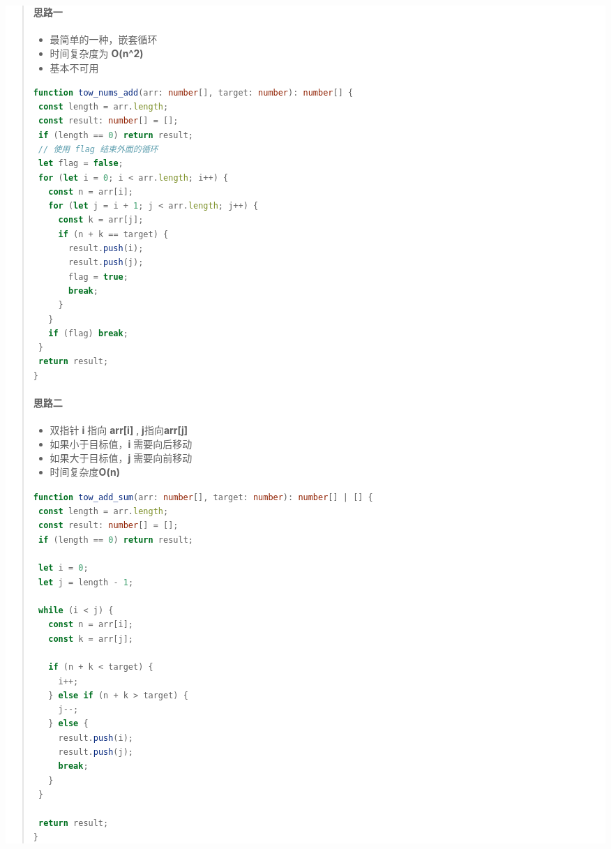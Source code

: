 >#### 思路一
>
>* 最简单的一种，嵌套循环
>* 时间复杂度为 **O(n^2)**
>* 基本不可用 
>
>```typescript
>function tow_nums_add(arr: number[], target: number): number[] {
>  const length = arr.length;
>  const result: number[] = [];
>  if (length == 0) return result;
>  // 使用 flag 结束外面的循环
>  let flag = false;
>  for (let i = 0; i < arr.length; i++) {
>    const n = arr[i];
>    for (let j = i + 1; j < arr.length; j++) {
>      const k = arr[j];
>      if (n + k == target) {
>        result.push(i);
>        result.push(j);
>        flag = true;
>        break;
>      }
>    }
>    if (flag) break;
>  }
>  return result;
>}
>```
>
>#### 思路二
>
>* 双指针 **i**  指向 **arr[i]**  , **j**指向**arr[j]** 
>* 如果小于目标值，**i** 需要向后移动
>* 如果大于目标值，**j** 需要向前移动
>* 时间复杂度**O(n)**
>
>```typescript
>function tow_add_sum(arr: number[], target: number): number[] | [] {
>  const length = arr.length;
>  const result: number[] = [];
>  if (length == 0) return result;
>
>  let i = 0;
>  let j = length - 1;
>
>  while (i < j) {
>    const n = arr[i];
>    const k = arr[j];
>
>    if (n + k < target) {
>      i++;
>    } else if (n + k > target) {
>      j--;
>    } else {
>      result.push(i);
>      result.push(j);
>      break;
>    }
>  }
>
>  return result;
>}
>```